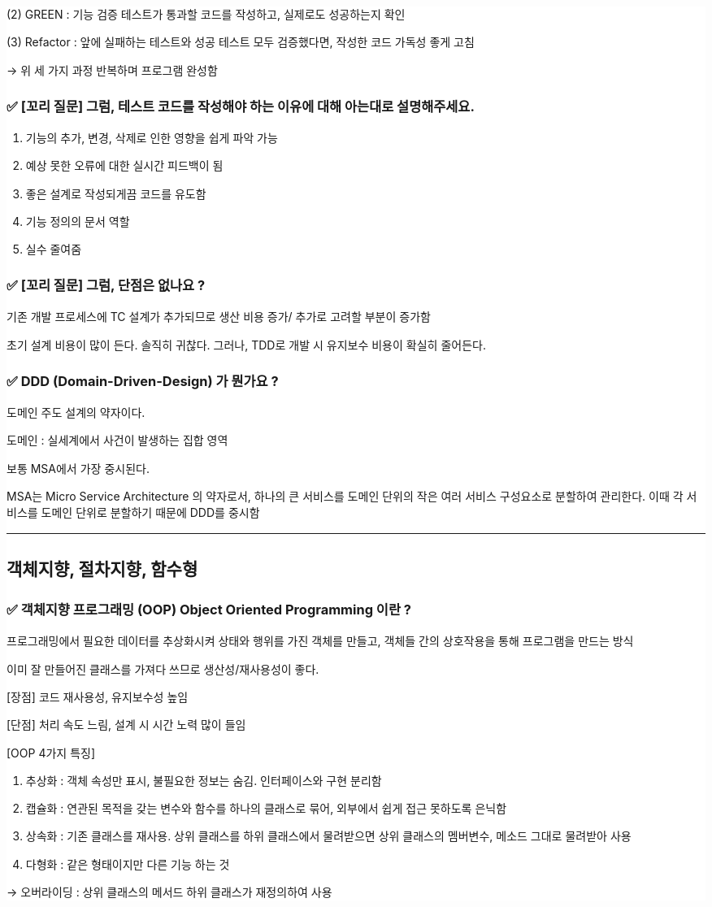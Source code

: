 (2) GREEN : 기능 검증 테스트가 통과할 코드를 작성하고, 실제로도 성공하는지 확인

(3) Refactor : 앞에 실패하는 테스트와 성공 테스트 모두 검증했다면, 작성한 코드 가독성 좋게 고침

→ 위 세 가지 과정 반복하며 프로그램 완성함

### **✅ [꼬리 질문] 그럼, 테스트 코드를 작성해야 하는 이유에 대해 아는대로 설명해주세요.**

1) 기능의 추가, 변경, 삭제로 인한 영향을 쉽게 파악 가능

2) 예상 못한 오류에 대한 실시간 피드백이 됨

3) 좋은 설계로 작성되게끔 코드를 유도함

4) 기능 정의의 문서 역할

5) 실수 줄여줌

### **✅ [꼬리 질문] 그럼, 단점은 없나요 ?**

기존 개발 프로세스에 TC 설계가 추가되므로 생산 비용 증가/ 추가로 고려할 부분이 증가함

초기 설계 비용이 많이 든다. 솔직히 귀찮다. 그러나, TDD로 개발 시 유지보수 비용이 확실히 줄어든다. 

### **✅ DDD (Domain-Driven-Design) 가 뭔가요 ?**

도메인 주도 설계의 약자이다. 

도메인 : 실세계에서 사건이 발생하는 집합 영역

보통 MSA에서 가장 중시된다. 

MSA는 Micro Service Architecture 의 약자로서, 하나의 큰 서비스를 도메인 단위의 작은 여러 서비스 구성요소로 분할하여 관리한다. 이때 각 서비스를 도메인 단위로 분할하기 때문에 DDD를 중시함

---

## 객체지향, 절차지향, 함수형

### **✅ 객체지향 프로그래밍 (OOP) Object Oriented Programming 이란 ?**

프로그래밍에서 필요한 데이터를 추상화시켜 상태와 행위를 가진 객체를 만들고, 객체들 간의 상호작용을 통해 프로그램을 만드는 방식

이미 잘 만들어진 클래스를 가져다 쓰므로 생산성/재사용성이 좋다.

[장점] 코드 재사용성, 유지보수성 높임

[단점] 처리 속도 느림, 설계 시 시간 노력 많이 들임

[OOP 4가지 특징]

1) 추상화  : 객체 속성만 표시, 불필요한 정보는 숨김. 인터페이스와 구현 분리함

2) 캡슐화 : 연관된 목적을 갖는 변수와 함수를 하나의 클래스로 묶어, 외부에서 쉽게 접근 못하도록 은닉함

3) 상속화 : 기존 클래스를 재사용. 상위 클래스를 하위 클래스에서 물려받으면 상위 클래스의 멤버변수, 메소드 그대로 물려받아 사용

4) 다형화  : 같은 형태이지만 다른 기능 하는 것 

→ 오버라이딩 : 상위 클래스의 메서드 하위 클래스가 재정의하여 사용
